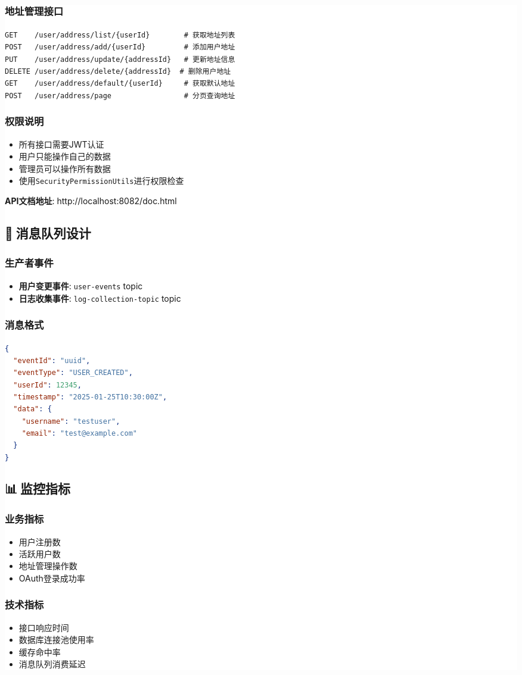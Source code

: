 ### 地址管理接口
```
GET    /user/address/list/{userId}        # 获取地址列表
POST   /user/address/add/{userId}         # 添加用户地址
PUT    /user/address/update/{addressId}   # 更新地址信息
DELETE /user/address/delete/{addressId}  # 删除用户地址
GET    /user/address/default/{userId}     # 获取默认地址
POST   /user/address/page                 # 分页查询地址
```

### 权限说明
- 所有接口需要JWT认证
- 用户只能操作自己的数据
- 管理员可以操作所有数据
- 使用`SecurityPermissionUtils`进行权限检查

**API文档地址**: http://localhost:8082/doc.html

## 🔄 消息队列设计

### 生产者事件
- **用户变更事件**: `user-events` topic
- **日志收集事件**: `log-collection-topic` topic

### 消息格式
```json
{
  "eventId": "uuid",
  "eventType": "USER_CREATED",
  "userId": 12345,
  "timestamp": "2025-01-25T10:30:00Z",
  "data": {
    "username": "testuser",
    "email": "test@example.com"
  }
}
```

## 📊 监控指标

### 业务指标
- 用户注册数
- 活跃用户数
- 地址管理操作数
- OAuth登录成功率

### 技术指标
- 接口响应时间
- 数据库连接池使用率
- 缓存命中率
- 消息队列消费延迟
